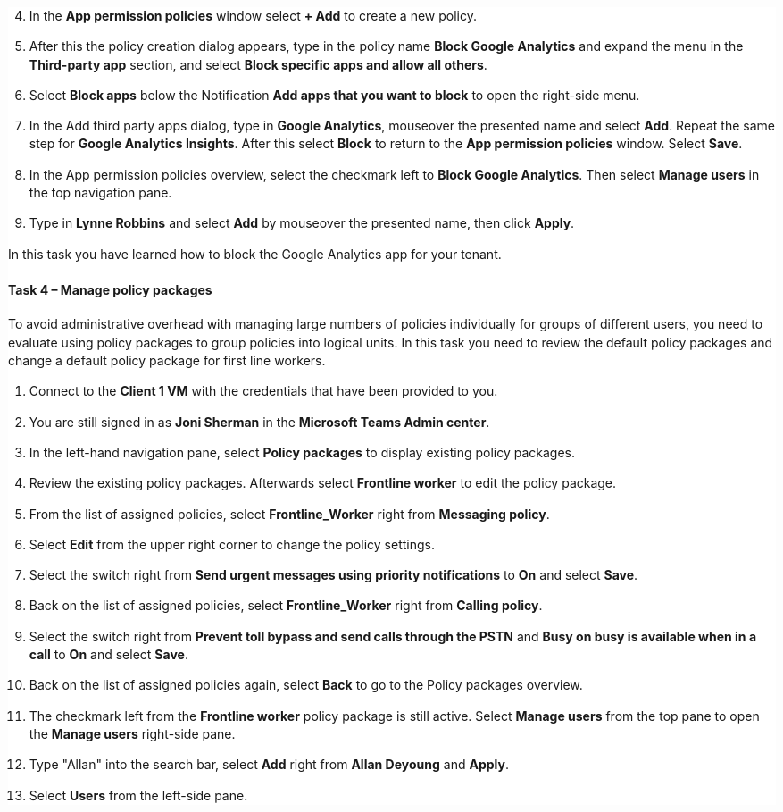 4. In the **App permission policies** window select **+ Add** to create a new policy.

5. After this the policy creation dialog appears, type in the policy name **Block Google Analytics** and expand the menu in the **Third-party app** section, and select **Block specific apps and allow all others**.

6. Select **Block apps** below the Notification **Add apps that you want to block** to open the right-side menu.

7. In the Add third party apps dialog, type in **Google Analytics**, mouseover the presented name and select **Add**. Repeat the same step for **Google Analytics Insights**. After this select **Block** to return to the **App permission policies** window. Select **Save**.

8. In the App permission policies overview, select the checkmark left to **Block Google Analytics**. Then select **Manage users** in the top navigation pane.

9. Type in **Lynne Robbins** and select **Add** by mouseover the presented name, then click **Apply**.

In this task you have learned how to block the Google Analytics app for your tenant.

#### Task 4 – Manage policy packages

To avoid administrative overhead with managing large numbers of policies individually for groups of different users, you need to evaluate using policy packages to group policies into logical units. In this task you need to review the default policy packages and change a default policy package for first line workers.

1. Connect to the **Client 1 VM** with the credentials that have been provided to you.

2. You are still signed in as **Joni Sherman** in the **Microsoft Teams Admin center**.

3. In the left-hand navigation pane, select **Policy packages** to display existing policy packages.

4. Review the existing policy packages. Afterwards select **Frontline worker** to edit the policy package.

5. From the list of assigned policies, select **Frontline_Worker** right from **Messaging policy**.

6. Select **Edit** from the upper right corner to change the policy settings.

7. Select the switch right from **Send urgent messages using priority notifications** to **On** and select **Save**.

8. Back on the list of assigned policies, select **Frontline_Worker** right from **Calling policy**.

9. Select the switch right from **Prevent toll bypass and send calls through the PSTN** and **Busy on busy is available when in a call** to **On** and select **Save**.

10. Back on the list of assigned policies again, select **Back** to go to the Policy packages overview.

11. The checkmark left from the **Frontline worker** policy package is still active. Select **Manage users** from the top pane to open the **Manage users** right-side pane.

12.  Type "Allan" into the search bar, select **Add** right from **Allan Deyoung** and **Apply**.

13. Select **Users** from the left-side pane.
